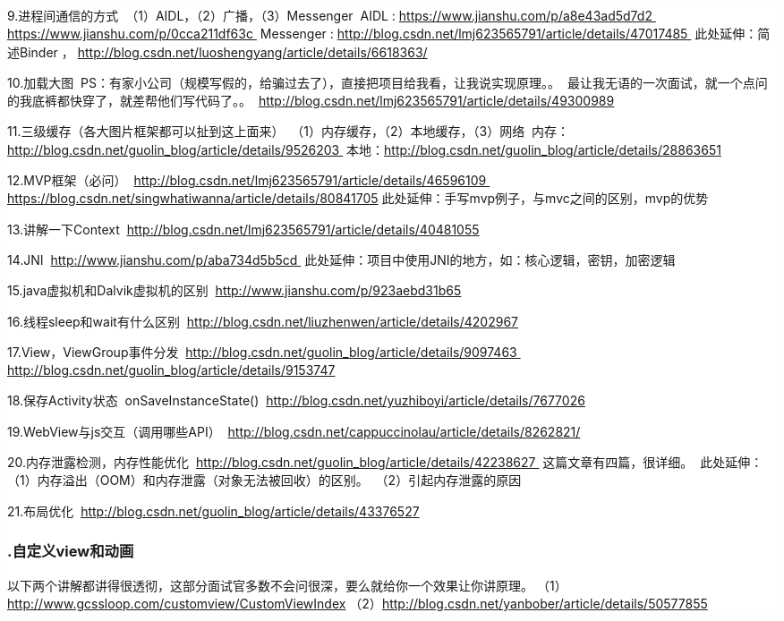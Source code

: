9.进程间通信的方式 
（1）AIDL，（2）广播，（3）Messenger 
AIDL : https://www.jianshu.com/p/a8e43ad5d7d2 
https://www.jianshu.com/p/0cca211df63c 
Messenger : http://blog.csdn.net/lmj623565791/article/details/47017485 
此处延伸：简述Binder ， http://blog.csdn.net/luoshengyang/article/details/6618363/

10.加载大图 
PS：有家小公司（规模写假的，给骗过去了），直接把项目给我看，让我说实现原理。。 
最让我无语的一次面试，就一个点问的我底裤都快穿了，就差帮他们写代码了。。 
http://blog.csdn.net/lmj623565791/article/details/49300989

11.三级缓存（各大图片框架都可以扯到这上面来） 
（1）内存缓存，（2）本地缓存，（3）网络 
内存：http://blog.csdn.net/guolin_blog/article/details/9526203 
本地：http://blog.csdn.net/guolin_blog/article/details/28863651

12.MVP框架（必问） 
http://blog.csdn.net/lmj623565791/article/details/46596109 
https://blog.csdn.net/singwhatiwanna/article/details/80841705
此处延伸：手写mvp例子，与mvc之间的区别，mvp的优势

13.讲解一下Context 
http://blog.csdn.net/lmj623565791/article/details/40481055

14.JNI 
http://www.jianshu.com/p/aba734d5b5cd 
此处延伸：项目中使用JNI的地方，如：核心逻辑，密钥，加密逻辑

15.java虚拟机和Dalvik虚拟机的区别 
http://www.jianshu.com/p/923aebd31b65

16.线程sleep和wait有什么区别 
http://blog.csdn.net/liuzhenwen/article/details/4202967

17.View，ViewGroup事件分发 
http://blog.csdn.net/guolin_blog/article/details/9097463 
http://blog.csdn.net/guolin_blog/article/details/9153747

18.保存Activity状态 
onSaveInstanceState() 
http://blog.csdn.net/yuzhiboyi/article/details/7677026

19.WebView与js交互（调用哪些API） 
http://blog.csdn.net/cappuccinolau/article/details/8262821/

20.内存泄露检测，内存性能优化 
http://blog.csdn.net/guolin_blog/article/details/42238627 
这篇文章有四篇，很详细。 
此处延伸： 
（1）内存溢出（OOM）和内存泄露（对象无法被回收）的区别。 
（2）引起内存泄露的原因

21.布局优化 
http://blog.csdn.net/guolin_blog/article/details/43376527

### .自定义view和动画
以下两个讲解都讲得很透彻，这部分面试官多数不会问很深，要么就给你一个效果让你讲原理。 
（1）http://www.gcssloop.com/customview/CustomViewIndex 
（2）http://blog.csdn.net/yanbober/article/details/50577855
